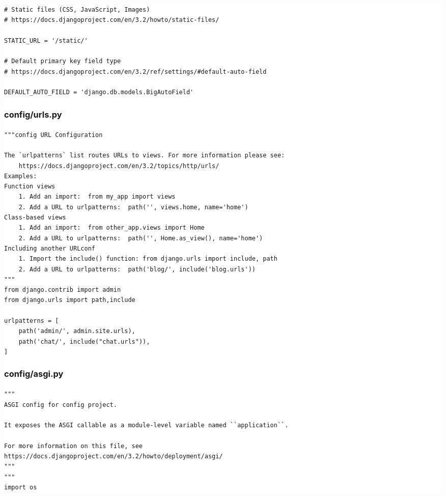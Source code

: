     
    # Static files (CSS, JavaScript, Images)
    # https://docs.djangoproject.com/en/3.2/howto/static-files/
    
    STATIC_URL = '/static/'
    
    # Default primary key field type
    # https://docs.djangoproject.com/en/3.2/ref/settings/#default-auto-field
    
    DEFAULT_AUTO_FIELD = 'django.db.models.BigAutoField'



### config/urls.py

    """config URL Configuration
    
    The `urlpatterns` list routes URLs to views. For more information please see:
        https://docs.djangoproject.com/en/3.2/topics/http/urls/
    Examples:
    Function views
        1. Add an import:  from my_app import views
        2. Add a URL to urlpatterns:  path('', views.home, name='home')
    Class-based views
        1. Add an import:  from other_app.views import Home
        2. Add a URL to urlpatterns:  path('', Home.as_view(), name='home')
    Including another URLconf
        1. Import the include() function: from django.urls import include, path
        2. Add a URL to urlpatterns:  path('blog/', include('blog.urls'))
    """
    from django.contrib import admin
    from django.urls import path,include
    
    urlpatterns = [
        path('admin/', admin.site.urls),
        path('chat/', include("chat.urls")),
    ]
    

### config/asgi.py


    """
    ASGI config for config project.
    
    It exposes the ASGI callable as a module-level variable named ``application``.
    
    For more information on this file, see
    https://docs.djangoproject.com/en/3.2/howto/deployment/asgi/
    """
    """
    import os
    